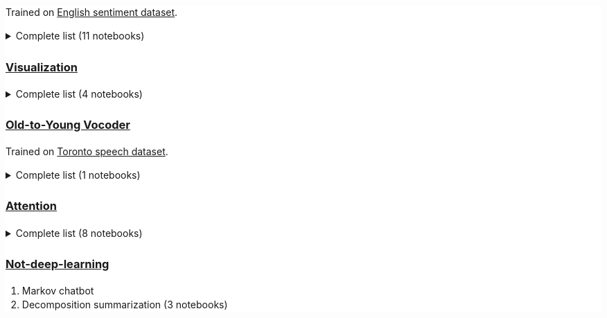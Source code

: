 Trained on [English sentiment dataset](text-classification/data).

<details><summary>Complete list (11 notebooks)</summary></details>

### [Visualization](visualization)

<details><summary>Complete list (4 notebooks)</summary></details>

### [Old-to-Young Vocoder](vocoder)

Trained on [Toronto speech dataset](https://tspace.library.utoronto.ca/handle/1807/24487).

<details><summary>Complete list (1 notebooks)</summary></details>

### [Attention](attention)

<details><summary>Complete list (8 notebooks)</summary></details>

### [Not-deep-learning](not-deep-learning)

1. Markov chatbot
2. Decomposition summarization (3 notebooks)

